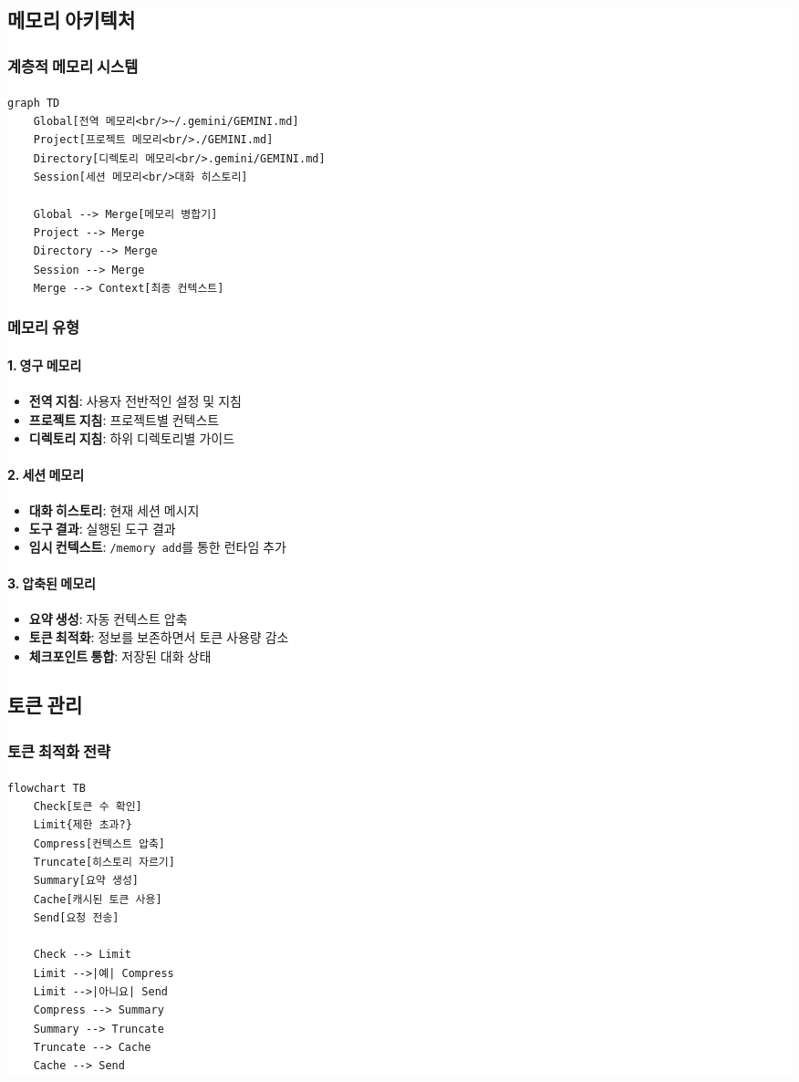 ## 메모리 아키텍처

### 계층적 메모리 시스템

```mermaid
graph TD
    Global[전역 메모리<br/>~/.gemini/GEMINI.md]
    Project[프로젝트 메모리<br/>./GEMINI.md]
    Directory[디렉토리 메모리<br/>.gemini/GEMINI.md]
    Session[세션 메모리<br/>대화 히스토리]
    
    Global --> Merge[메모리 병합기]
    Project --> Merge
    Directory --> Merge
    Session --> Merge
    Merge --> Context[최종 컨텍스트]
```

### 메모리 유형

#### 1. 영구 메모리
- **전역 지침**: 사용자 전반적인 설정 및 지침
- **프로젝트 지침**: 프로젝트별 컨텍스트
- **디렉토리 지침**: 하위 디렉토리별 가이드

#### 2. 세션 메모리
- **대화 히스토리**: 현재 세션 메시지
- **도구 결과**: 실행된 도구 결과
- **임시 컨텍스트**: `/memory add`를 통한 런타임 추가

#### 3. 압축된 메모리
- **요약 생성**: 자동 컨텍스트 압축
- **토큰 최적화**: 정보를 보존하면서 토큰 사용량 감소
- **체크포인트 통합**: 저장된 대화 상태

## 토큰 관리

### 토큰 최적화 전략

```mermaid
flowchart TB
    Check[토큰 수 확인]
    Limit{제한 초과?}
    Compress[컨텍스트 압축]
    Truncate[히스토리 자르기]
    Summary[요약 생성]
    Cache[캐시된 토큰 사용]
    Send[요청 전송]
    
    Check --> Limit
    Limit -->|예| Compress
    Limit -->|아니요| Send
    Compress --> Summary
    Summary --> Truncate
    Truncate --> Cache
    Cache --> Send
```
